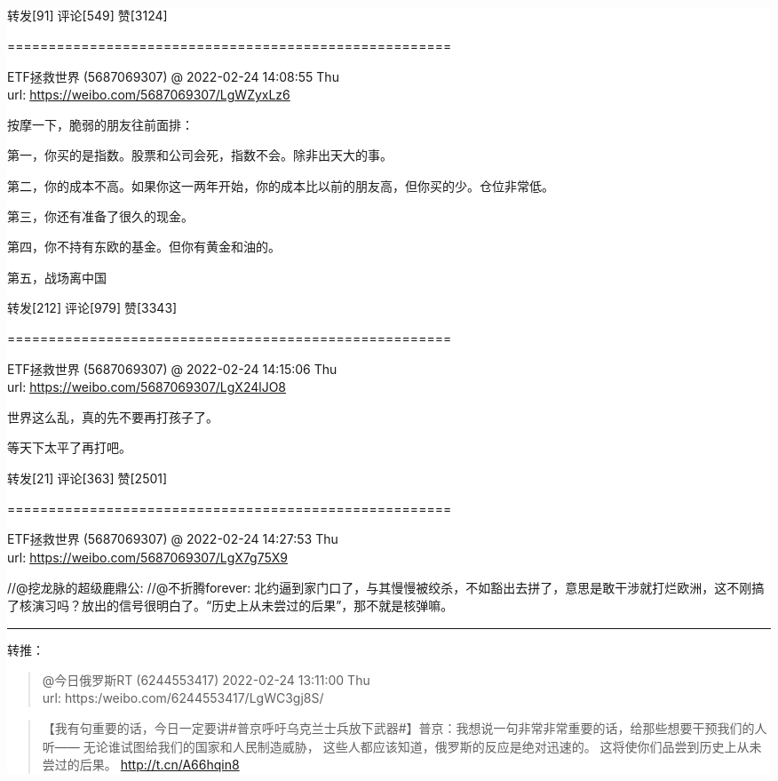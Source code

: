 转发[91]  评论[549]  赞[3124] 

======================================================






ETF拯救世界 (5687069307) @
2022-02-24 14:08:55 Thu  
url: https://weibo.com/5687069307/LgWZyxLz6

按摩一下，脆弱的朋友往前面排：

第一，你买的是指数。股票和公司会死，指数不会。除非出天大的事。

第二，你的成本不高。如果你这一两年开始，你的成本比以前的朋友高，但你买的少。仓位非常低。

第三，你还有准备了很久的现金。

第四，你不持有东欧的基金。但你有黄金和油的。

第五，战场离中国 ​​​

转发[212]  评论[979]  赞[3343] 

======================================================






ETF拯救世界 (5687069307) @
2022-02-24 14:15:06 Thu  
url: https://weibo.com/5687069307/LgX24lJO8

世界这么乱，真的先不要再打孩子了。

等天下太平了再打吧。 ​​​

转发[21]  评论[363]  赞[2501] 

======================================================






ETF拯救世界 (5687069307) @
2022-02-24 14:27:53 Thu  
url: https://weibo.com/5687069307/LgX7g75X9

//@挖龙脉的超级鹿鼎公: //@不折腾forever: 北约逼到家门口了，与其慢慢被绞杀，不如豁出去拼了，意思是敢干涉就打烂欧洲，这不刚搞了核演习吗？放出的信号很明白了。“历史上从未尝过的后果”，那不就是核弹嘛。

------------------------------------------------------
转推：
>  @今日俄罗斯RT (6244553417)
>  2022-02-24 13:11:00 Thu  
>  url: https:/weibo.com/6244553417/LgWC3gj8S/

>  【我有句重要的话，今日一定要讲#普京呼吁乌克兰士兵放下武器#】普京：我想说一句非常非常重要的话，给那些想要干预我们的人听——
>  无论谁试图给我们的国家和人民制造威胁，
>  这些人都应该知道，俄罗斯的反应是绝对迅速的。
>  这将使你们品尝到历史上从未尝过的后果。  http://t.cn/A66hqin8 ​​​
